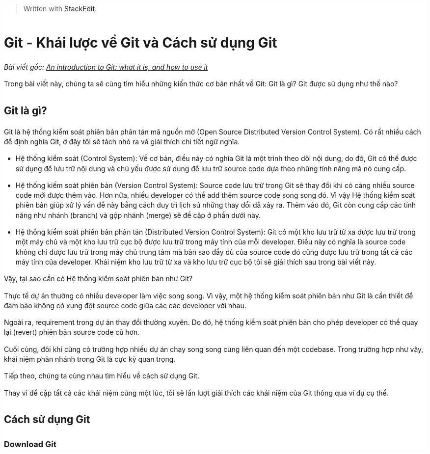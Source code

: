 


> Written with [StackEdit](https://stackedit.io/).

# Git - Khái lược về Git và Cách sử dụng Git

_Bài viết gốc:  [An introduction to Git: what it is, and how to use it](https://www.freecodecamp.org/news/what-is-git-and-how-to-use-it-c341b049ae61/)_

Trong bài viết này, chúng ta sẽ cùng tìm hiểu những kiến thức cơ bản nhất về Git: Git là gì? Git được sử dụng như thế nào?

## Git là gì?

Git là hệ thống kiểm soát phiên bản phân tán mã nguồn mở (Open Source Distributed Version Control System). Có rất nhiều cách để định nghĩa Git, ở đây tôi sẽ tách nhỏ ra và giải thích chi tiết ngữ nghĩa.

-   Hệ thống kiểm soát (Control System): Về cơ bản, điều này có nghĩa Git là một trình theo dõi nội dung, do đó, Git có thể được sử dụng để lưu trữ nội dung và chủ yếu được sử dụng để lưu trữ source code dựa theo những tính năng mà nó cung cấp.
    
-   Hệ thống kiếm soát phiên bản (Version Control System): Source code lưu trữ trong Git sẽ thay đổi khi có càng nhiều source code mới được thêm vào. Hơn nữa, nhiều developer có thể add thêm source code song song đó. Vì vậy Hệ thống kiểm soát phiên bản giúp xử lý vấn đề này bằng cách duy trì lịch sử những thay đổi đã xảy ra. Thêm vào đó, Git còn cung cấp các tính năng như nhánh (branch) và gộp nhánh (merge) sẽ đề cập ở phần dưới này.
    
-   Hệ thống kiểm soát phiên bản phân tán (Distributed Version Control System): Git có một kho lưu trữ từ xa được lưu trữ trong một máy chủ và một kho lưu trữ cục bộ được lưu trữ trong máy tính của mỗi developer. Điều này có nghĩa là source code không chỉ được lưu trữ trong máy chủ trung tâm mà bản sao đầy đủ của source code đó cũng được lưu trữ trong tất cả các máy tính của developer. Khái niệm kho lưu trữ từ xa và kho lưu trữ cục bộ tôi sẽ giải thích sau trong bài viết này.
    

Vậy, tại sao cần có Hệ thống kiểm soát phiên bản như Git?

Thực tế dự án thường có nhiều developer làm việc song song. Vì vậy, một hệ thống kiểm soát phiên bản như Git là cần thiết để đảm bảo không có xung đột source code giữa các các developer với nhau.

Ngoài ra, requirement trong dự án thay đổi thường xuyên. Do đó, hệ thống kiểm soát phiên bản cho phép developer có thể quay lại (revert) phiên bản source code cũ hơn.

Cuối cùng, đôi khi cũng có trường hợp nhiều dự án chạy song song cùng liên quan đến một codebase. Trong trường hợp như vậy, khái niệm phân nhánh trong Git là cực kỳ quan trọng.

Tiếp theo, chúng ta cùng nhau tìm hiểu về cách sử dụng Git.

Thay vì đề cập tất cả các khái niệm cùng một lúc, tôi sẽ lần lượt giải thích các khái niệm của Git thông qua ví dụ cụ thể.

## Cách sử dụng Git

### Download Git
